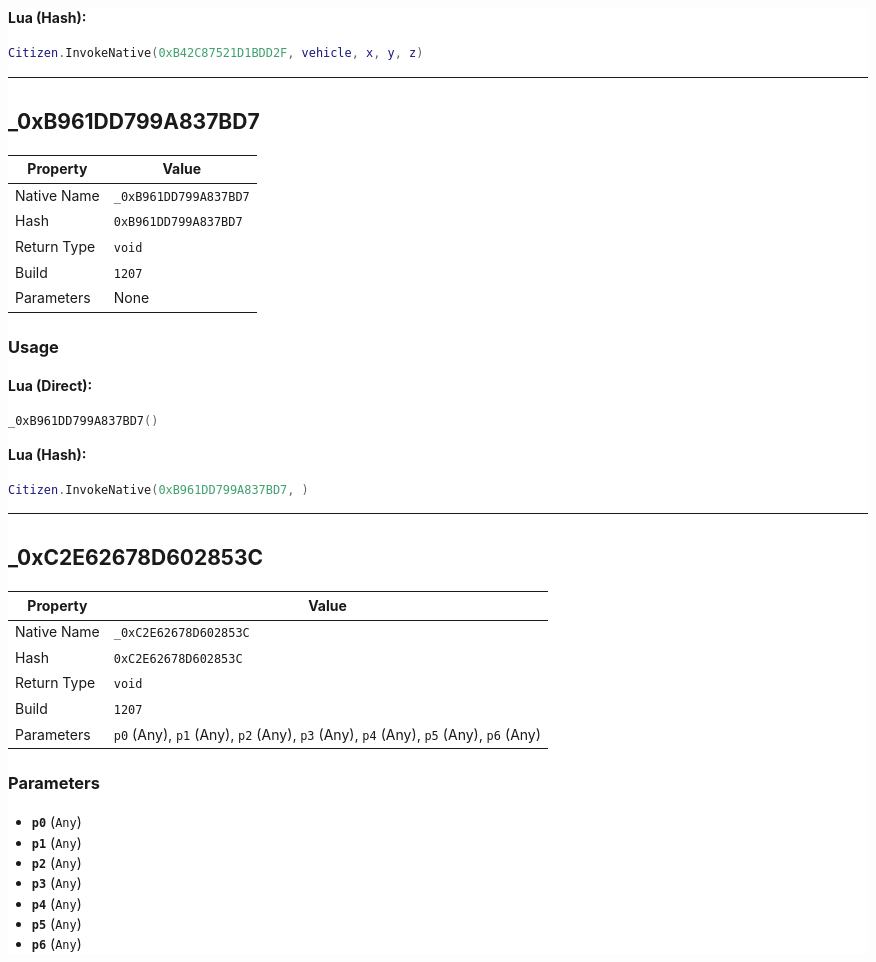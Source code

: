 **Lua (Hash):**
```lua
Citizen.InvokeNative(0xB42C87521D1BDD2F, vehicle, x, y, z)
```


---

## _0xB961DD799A837BD7

| Property | Value |
|----------|-------|
| Native Name | `_0xB961DD799A837BD7` |
| Hash | `0xB961DD799A837BD7` |
| Return Type | `void` |
| Build | `1207` |
| Parameters | None |

### Usage

**Lua (Direct):**
```lua
_0xB961DD799A837BD7()
```

**Lua (Hash):**
```lua
Citizen.InvokeNative(0xB961DD799A837BD7, )
```


---

## _0xC2E62678D602853C

| Property | Value |
|----------|-------|
| Native Name | `_0xC2E62678D602853C` |
| Hash | `0xC2E62678D602853C` |
| Return Type | `void` |
| Build | `1207` |
| Parameters | `p0` (Any), `p1` (Any), `p2` (Any), `p3` (Any), `p4` (Any), `p5` (Any), `p6` (Any) |

### Parameters

- **`p0`** (`Any`)
- **`p1`** (`Any`)
- **`p2`** (`Any`)
- **`p3`** (`Any`)
- **`p4`** (`Any`)
- **`p5`** (`Any`)
- **`p6`** (`Any`)
